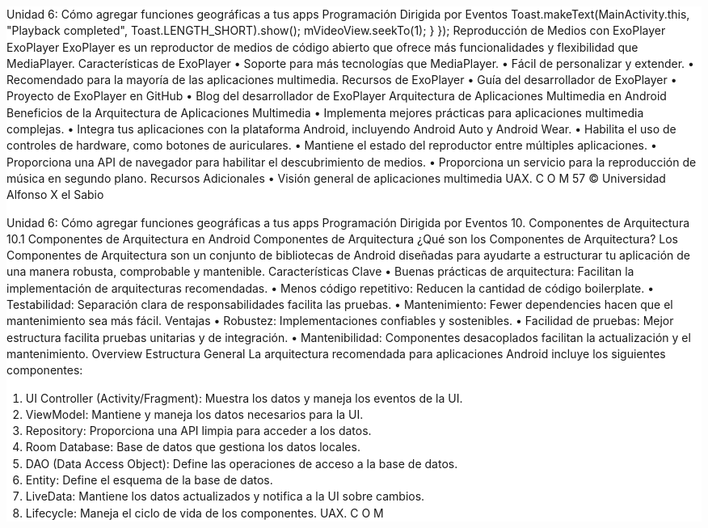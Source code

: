 Unidad 6: Cómo agregar funciones geográficas a tus apps
Programación Dirigida por Eventos
Toast.makeText(MainActivity.this, "Playback completed", Toast.LENGTH_SHORT).show();
mVideoView.seekTo(1);
}
});
Reproducción de Medios con ExoPlayer
ExoPlayer
ExoPlayer es un reproductor de medios de código abierto que ofrece más funcionalidades y
flexibilidad que MediaPlayer.
Características de ExoPlayer
• Soporte para más tecnologías que MediaPlayer.
• Fácil de personalizar y extender.
• Recomendado para la mayoría de las aplicaciones multimedia.
Recursos de ExoPlayer
• Guía del desarrollador de ExoPlayer
• Proyecto de ExoPlayer en GitHub
• Blog del desarrollador de ExoPlayer
Arquitectura de Aplicaciones Multimedia en Android
Beneficios de la Arquitectura de Aplicaciones Multimedia
• Implementa mejores prácticas para aplicaciones multimedia complejas.
• Integra tus aplicaciones con la plataforma Android, incluyendo Android Auto y Android
Wear.
• Habilita el uso de controles de hardware, como botones de auriculares.
• Mantiene el estado del reproductor entre múltiples aplicaciones.
• Proporciona una API de navegador para habilitar el descubrimiento de medios.
• Proporciona un servicio para la reproducción de música en segundo plano.
Recursos Adicionales
• Visión general de aplicaciones multimedia
UAX. C O M
57
© Universidad Alfonso X el Sabio

Unidad 6: Cómo agregar funciones geográficas a tus apps
Programación Dirigida por Eventos
10. Componentes de Arquitectura
10.1 Componentes de Arquitectura en Android
Componentes de Arquitectura
¿Qué son los Componentes de Arquitectura?
Los Componentes de Arquitectura son un conjunto de bibliotecas de Android diseñadas para
ayudarte a estructurar tu aplicación de una manera robusta, comprobable y mantenible.
Características Clave
• Buenas prácticas de arquitectura: Facilitan la implementación de arquitecturas
recomendadas.
• Menos código repetitivo: Reducen la cantidad de código boilerplate.
• Testabilidad: Separación clara de responsabilidades facilita las pruebas.
• Mantenimiento: Fewer dependencies hacen que el mantenimiento sea más fácil.
Ventajas
• Robustez: Implementaciones confiables y sostenibles.
• Facilidad de pruebas: Mejor estructura facilita pruebas unitarias y de integración.
• Mantenibilidad: Componentes desacoplados facilitan la actualización y el
mantenimiento.
Overview
Estructura General
La arquitectura recomendada para aplicaciones Android incluye los siguientes componentes:
1. UI Controller (Activity/Fragment): Muestra los datos y maneja los eventos de la UI.
2. ViewModel: Mantiene y maneja los datos necesarios para la UI.
3. Repository: Proporciona una API limpia para acceder a los datos.
4. Room Database: Base de datos que gestiona los datos locales.
5. DAO (Data Access Object): Define las operaciones de acceso a la base de datos.
6. Entity: Define el esquema de la base de datos.
7. LiveData: Mantiene los datos actualizados y notifica a la UI sobre cambios.
8. Lifecycle: Maneja el ciclo de vida de los componentes.
UAX. C O M